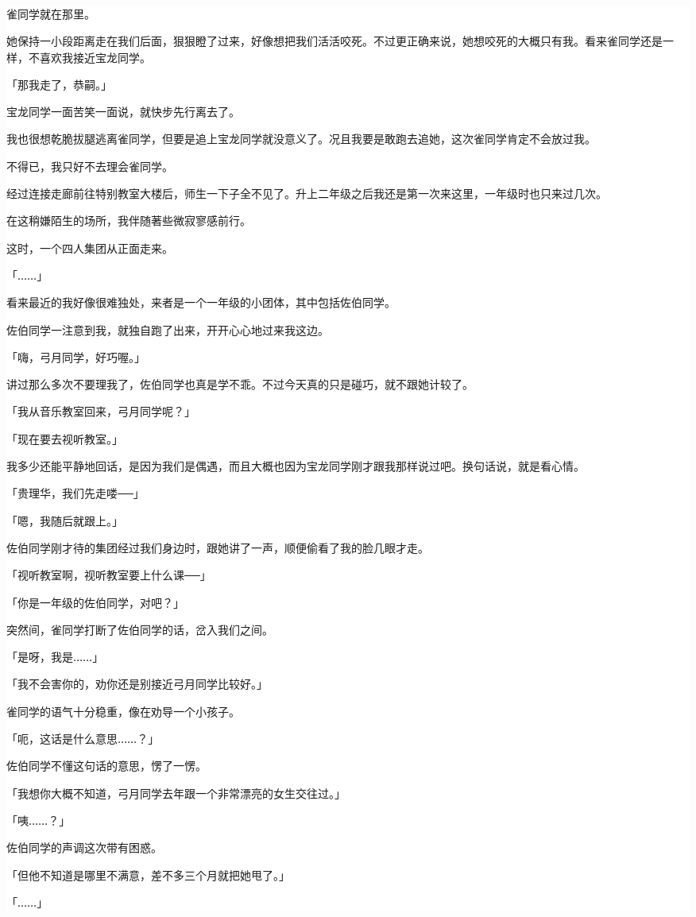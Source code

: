 雀同学就在那里。

她保持一小段距离走在我们后面，狠狠瞪了过来，好像想把我们活活咬死。不过更正确来说，她想咬死的大概只有我。看来雀同学还是一样，不喜欢我接近宝龙同学。

「那我走了，恭嗣。」

宝龙同学一面苦笑一面说，就快步先行离去了。

我也很想乾脆拔腿逃离雀同学，但要是追上宝龙同学就没意义了。况且我要是敢跑去追她，这次雀同学肯定不会放过我。

不得已，我只好不去理会雀同学。

经过连接走廊前往特别教室大楼后，师生一下子全不见了。升上二年级之后我还是第一次来这里，一年级时也只来过几次。

在这稍嫌陌生的场所，我伴随著些微寂寥感前行。

这时，一个四人集团从正面走来。

「……」

看来最近的我好像很难独处，来者是一个一年级的小团体，其中包括佐伯同学。

佐伯同学一注意到我，就独自跑了出来，开开心心地过来我这边。

「嗨，弓月同学，好巧喔。」

讲过那么多次不要理我了，佐伯同学也真是学不乖。不过今天真的只是碰巧，就不跟她计较了。

「我从音乐教室回来，弓月同学呢？」

「现在要去视听教室。」

我多少还能平静地回话，是因为我们是偶遇，而且大概也因为宝龙同学刚才跟我那样说过吧。换句话说，就是看心情。

「贵理华，我们先走喽──」

「嗯，我随后就跟上。」

佐伯同学刚才待的集团经过我们身边时，跟她讲了一声，顺便偷看了我的脸几眼才走。

「视听教室啊，视听教室要上什么课──」

「你是一年级的佐伯同学，对吧？」

突然间，雀同学打断了佐伯同学的话，岔入我们之间。

「是呀，我是……」

「我不会害你的，劝你还是别接近弓月同学比较好。」

雀同学的语气十分稳重，像在劝导一个小孩子。

「呃，这话是什么意思……？」

佐伯同学不懂这句话的意思，愣了一愣。

「我想你大概不知道，弓月同学去年跟一个非常漂亮的女生交往过。」

「咦……？」

佐伯同学的声调这次带有困惑。

「但他不知道是哪里不满意，差不多三个月就把她甩了。」

「……」

